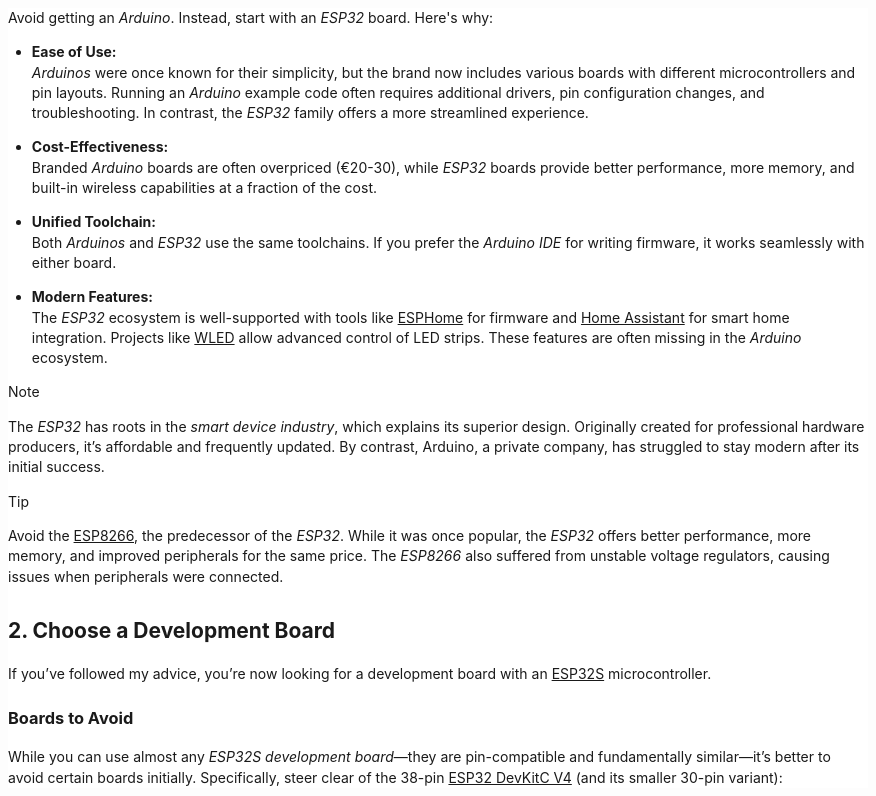Avoid getting an *Arduino*. Instead, start with an *ESP32* board. Here's why:

- **Ease of Use:**  
  *Arduinos* were once known for their simplicity, but the brand now includes various boards with different microcontrollers and pin layouts. Running an *Arduino* example code often requires additional drivers, pin configuration changes, and troubleshooting. In contrast, the *ESP32* family offers a more streamlined experience.

- **Cost-Effectiveness:**  
  Branded *Arduino* boards are often overpriced (€20-30), while *ESP32* boards provide better performance, more memory, and built-in wireless capabilities at a fraction of the cost.  

- **Unified Toolchain:**  
  Both *Arduinos* and *ESP32* use the same toolchains. If you prefer the *Arduino IDE* for writing firmware, it works seamlessly with either board.

- **Modern Features:**  
  The *ESP32* ecosystem is well-supported with tools like [ESPHome](https://esphome.io/) for firmware and [Home Assistant](https://www.home-assistant.io/) for smart home integration. Projects like [WLED](https://kno.wled.ge/) allow advanced control of LED strips. These features are often missing in the *Arduino* ecosystem.

> [!NOTE]    
> The *ESP32* has roots in the *smart device industry*, which explains its superior design. Originally created for professional hardware producers, it’s affordable and frequently updated. By contrast, Arduino, a private company, has struggled to stay modern after its initial success.




> [!TIP]       
> Avoid the [ESP8266](https://done.land/components/microcontroller/families/esp/esp8266/), the predecessor of the *ESP32*. While it was once popular, the *ESP32* offers better performance, more memory, and improved peripherals for the same price. The *ESP8266* also suffered from unstable voltage regulators, causing issues when peripherals were connected.

## 2. Choose a Development Board

If you’ve followed my advice, you’re now looking for a development board with an [ESP32S](https://done.land/components/microcontroller/families/esp/esp32/developmentboards/esp32s/) microcontroller.

### Boards to Avoid  

While you can use almost any *ESP32S development board*—they are pin-compatible and fundamentally similar—it’s better to avoid certain boards initially. Specifically, steer clear of the 38-pin [ESP32 DevKitC V4](https://done.land/components/microcontroller/families/esp/esp32/developmentboards/esp32s/esp32devkitcv4/) (and its smaller 30-pin variant):  
